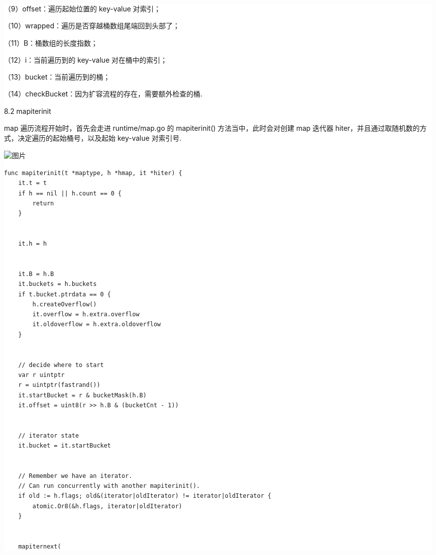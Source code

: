 （9）offset：遍历起始位置的 key-value 对索引；

（10）wrapped：遍历是否穿越桶数组尾端回到头部了；

（11）B：桶数组的长度指数；

（12）i：当前遍历到的 key-value 对在桶中的索引；

（13）bucket：当前遍历到的桶；

（14）checkBucket：因为扩容流程的存在，需要额外检查的桶.

 8.2 mapiterinit

map 遍历流程开始时，首先会走进 runtime/map.go 的 mapiterinit() 方法当中，此时会对创建 map 迭代器 hiter，并且通过取随机数的方式，决定遍历的起始桶号，以及起始 key-value 对索引号.

 

![图片](https://mmbiz.qpic.cn/mmbiz_png/3ic3aBqT2ibZuARxegbGpWRTtYV5T52c5xBk4SR1Rc1oj3AHn95QftXDuuFqnJ4z4Ft00ViaqgTqy9hGs9WEIdV2Q/640?wx_fmt=png&tp=wxpic&wxfrom=5&wx_lazy=1&wx_co=1)

 

 

 

```
func mapiterinit(t *maptype, h *hmap, it *hiter) {
    it.t = t
    if h == nil || h.count == 0 {
        return
    }


    it.h = h


    it.B = h.B
    it.buckets = h.buckets
    if t.bucket.ptrdata == 0 {
        h.createOverflow()
        it.overflow = h.extra.overflow
        it.oldoverflow = h.extra.oldoverflow
    }


    // decide where to start
    var r uintptr
    r = uintptr(fastrand())
    it.startBucket = r & bucketMask(h.B)
    it.offset = uint8(r >> h.B & (bucketCnt - 1))


    // iterator state
    it.bucket = it.startBucket


    // Remember we have an iterator.
    // Can run concurrently with another mapiterinit().
    if old := h.flags; old&(iterator|oldIterator) != iterator|oldIterator {
        atomic.Or8(&h.flags, iterator|oldIterator)
    }


    mapiternext(
```
